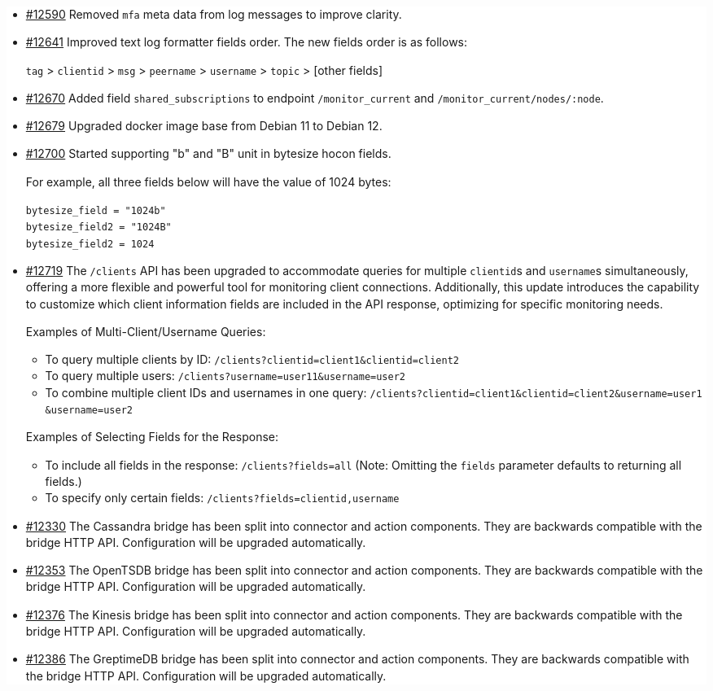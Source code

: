 - [#12590](https://github.com/emqx/emqx/pull/12590) Removed `mfa` meta data from log messages to improve clarity.

- [#12641](https://github.com/emqx/emqx/pull/12641) Improved text log formatter fields order. The new fields order is as follows:

  `tag` > `clientid` > `msg` > `peername` > `username` > `topic` > [other fields]

- [#12670](https://github.com/emqx/emqx/pull/12670) Added field `shared_subscriptions` to endpoint `/monitor_current` and `/monitor_current/nodes/:node`.

- [#12679](https://github.com/emqx/emqx/pull/12679) Upgraded docker image base from Debian 11 to Debian 12.

- [#12700](https://github.com/emqx/emqx/pull/12700) Started supporting "b" and "B" unit in bytesize hocon fields.

  For example, all three fields below will have the value of 1024 bytes:

  ```
  bytesize_field = "1024b"
  bytesize_field2 = "1024B"
  bytesize_field2 = 1024
  ```

- [#12719](https://github.com/emqx/emqx/pull/12719) The `/clients` API has been upgraded to accommodate queries for multiple `clientid`s and `username`s simultaneously, offering a more flexible and powerful tool for monitoring client connections. Additionally, this update introduces the capability to customize which client information fields are included in the API response, optimizing for specific monitoring needs.

  Examples of Multi-Client/Username Queries:

  - To query multiple clients by ID: `/clients?clientid=client1&clientid=client2`
  - To query multiple users: `/clients?username=user11&username=user2`
  - To combine multiple client IDs and usernames in one query: `/clients?clientid=client1&clientid=client2&username=user1&username=user2`

  Examples of Selecting Fields for the Response:

  - To include all fields in the response: `/clients?fields=all` (Note: Omitting the `fields` parameter defaults to returning all fields.)
  - To specify only certain fields: `/clients?fields=clientid,username`

- [#12330](https://github.com/emqx/emqx/pull/12330) The Cassandra bridge has been split into connector and action components. They are backwards compatible with the bridge HTTP API. Configuration will be upgraded automatically.

- [#12353](https://github.com/emqx/emqx/pull/12353) The OpenTSDB bridge has been split into connector and action components. They are backwards compatible with the bridge HTTP API. Configuration will be upgraded automatically.

- [#12376](https://github.com/emqx/emqx/pull/12376) The Kinesis bridge has been split into connector and action components. They are backwards compatible with the bridge HTTP API. Configuration will be upgraded automatically.

- [#12386](https://github.com/emqx/emqx/pull/12386) The GreptimeDB bridge has been split into connector and action components. They are backwards compatible with the bridge HTTP API. Configuration will be upgraded automatically.
